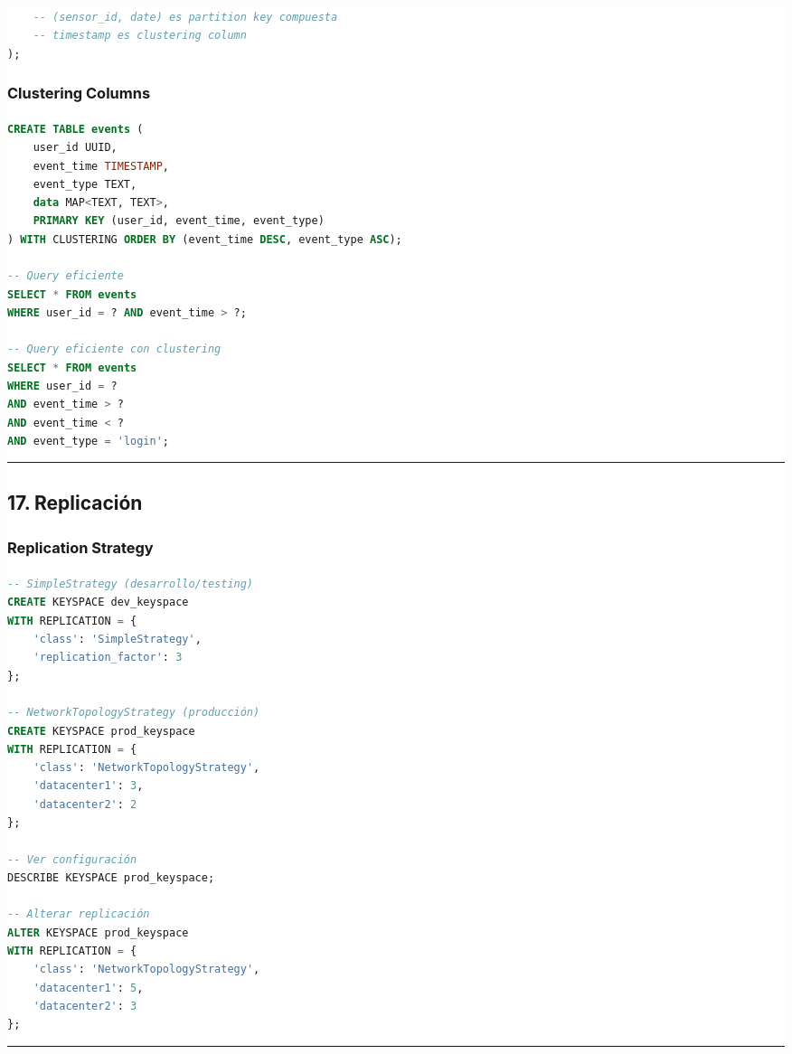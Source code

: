 ```sql
    -- (sensor_id, date) es partition key compuesta
    -- timestamp es clustering column
);
```

### Clustering Columns

```sql
CREATE TABLE events (
    user_id UUID,
    event_time TIMESTAMP,
    event_type TEXT,
    data MAP<TEXT, TEXT>,
    PRIMARY KEY (user_id, event_time, event_type)
) WITH CLUSTERING ORDER BY (event_time DESC, event_type ASC);

-- Query eficiente
SELECT * FROM events
WHERE user_id = ? AND event_time > ?;

-- Query eficiente con clustering
SELECT * FROM events
WHERE user_id = ? 
AND event_time > ?
AND event_time < ?
AND event_type = 'login';
```

---

## 17. Replicación

### Replication Strategy

```sql
-- SimpleStrategy (desarrollo/testing)
CREATE KEYSPACE dev_keyspace
WITH REPLICATION = {
    'class': 'SimpleStrategy',
    'replication_factor': 3
};

-- NetworkTopologyStrategy (producción)
CREATE KEYSPACE prod_keyspace
WITH REPLICATION = {
    'class': 'NetworkTopologyStrategy',
    'datacenter1': 3,
    'datacenter2': 2
};

-- Ver configuración
DESCRIBE KEYSPACE prod_keyspace;

-- Alterar replicación
ALTER KEYSPACE prod_keyspace
WITH REPLICATION = {
    'class': 'NetworkTopologyStrategy',
    'datacenter1': 5,
    'datacenter2': 3
};
```

---